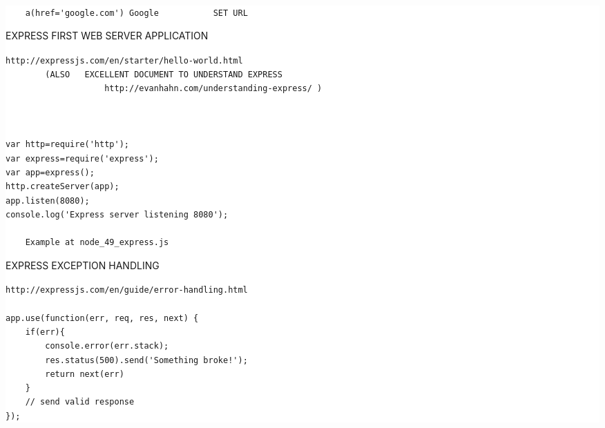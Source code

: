 		a(href='google.com') Google           SET URL 
		
		
		
		
		
		
		
						
		
		
		
		
EXPRESS FIRST WEB SERVER APPLICATION 
	
	http://expressjs.com/en/starter/hello-world.html
			(ALSO 	EXCELLENT DOCUMENT TO UNDERSTAND EXPRESS 
						http://evanhahn.com/understanding-express/ )
	
	
	
	var http=require('http');
	var express=require('express');
	var app=express();
	http.createServer(app);
	app.listen(8080);
	console.log('Express server listening 8080');
		
	    Example at node_49_express.js
		
				
		
		
		
	
	
	
	
	
	
	
	
	
	
	
	
	
	
	
	
	
	
EXPRESS EXCEPTION HANDLING
		
	http://expressjs.com/en/guide/error-handling.html
		
	app.use(function(err, req, res, next) {
		if(err){
			console.error(err.stack);
			res.status(500).send('Something broke!');
			return next(err)
		}
		// send valid response
	});	
		
		
		
		
		
		
		
		
		
		